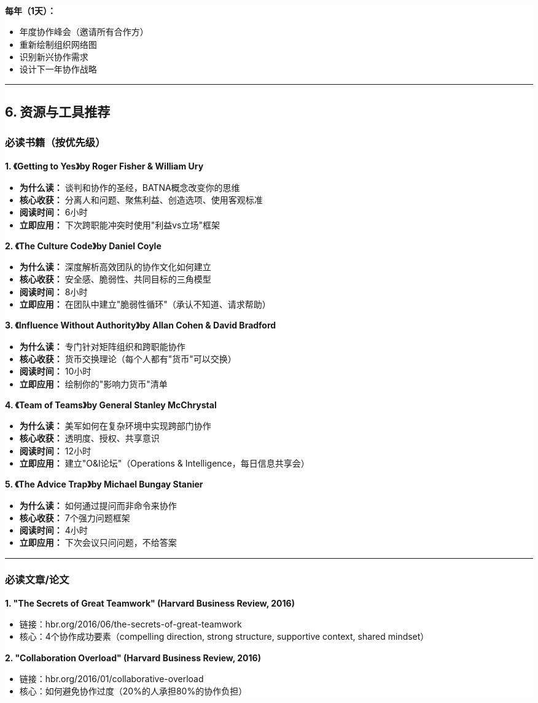 **每年（1天）：**
- 年度协作峰会（邀请所有合作方）
- 重新绘制组织网络图
- 识别新兴协作需求
- 设计下一年协作战略

---

## 6. 资源与工具推荐

### 必读书籍（按优先级）

**1. 《Getting to Yes》by Roger Fisher & William Ury**
- **为什么读：** 谈判和协作的圣经，BATNA概念改变你的思维
- **核心收获：** 分离人和问题、聚焦利益、创造选项、使用客观标准
- **阅读时间：** 6小时
- **立即应用：** 下次跨职能冲突时使用"利益vs立场"框架

**2. 《The Culture Code》by Daniel Coyle**
- **为什么读：** 深度解析高效团队的协作文化如何建立
- **核心收获：** 安全感、脆弱性、共同目标的三角模型
- **阅读时间：** 8小时
- **立即应用：** 在团队中建立"脆弱性循环"（承认不知道、请求帮助）

**3. 《Influence Without Authority》by Allan Cohen & David Bradford**
- **为什么读：** 专门针对矩阵组织和跨职能协作
- **核心收获：** 货币交换理论（每个人都有"货币"可以交换）
- **阅读时间：** 10小时
- **立即应用：** 绘制你的"影响力货币"清单

**4. 《Team of Teams》by General Stanley McChrystal**
- **为什么读：** 美军如何在复杂环境中实现跨部门协作
- **核心收获：** 透明度、授权、共享意识
- **阅读时间：** 12小时
- **立即应用：** 建立"O&I论坛"（Operations & Intelligence，每日信息共享会）

**5. 《The Advice Trap》by Michael Bungay Stanier**
- **为什么读：** 如何通过提问而非命令来协作
- **核心收获：** 7个强力问题框架
- **阅读时间：** 4小时
- **立即应用：** 下次会议只问问题，不给答案

---

### 必读文章/论文

**1. "The Secrets of Great Teamwork" (Harvard Business Review, 2016)**
- 链接：hbr.org/2016/06/the-secrets-of-great-teamwork
- 核心：4个协作成功要素（compelling direction, strong structure, supportive context, shared mindset）

**2. "Collaboration Overload" (Harvard Business Review, 2016)**
- 链接：hbr.org/2016/01/collaborative-overload
- 核心：如何避免协作过度（20%的人承担80%的协作负担）

